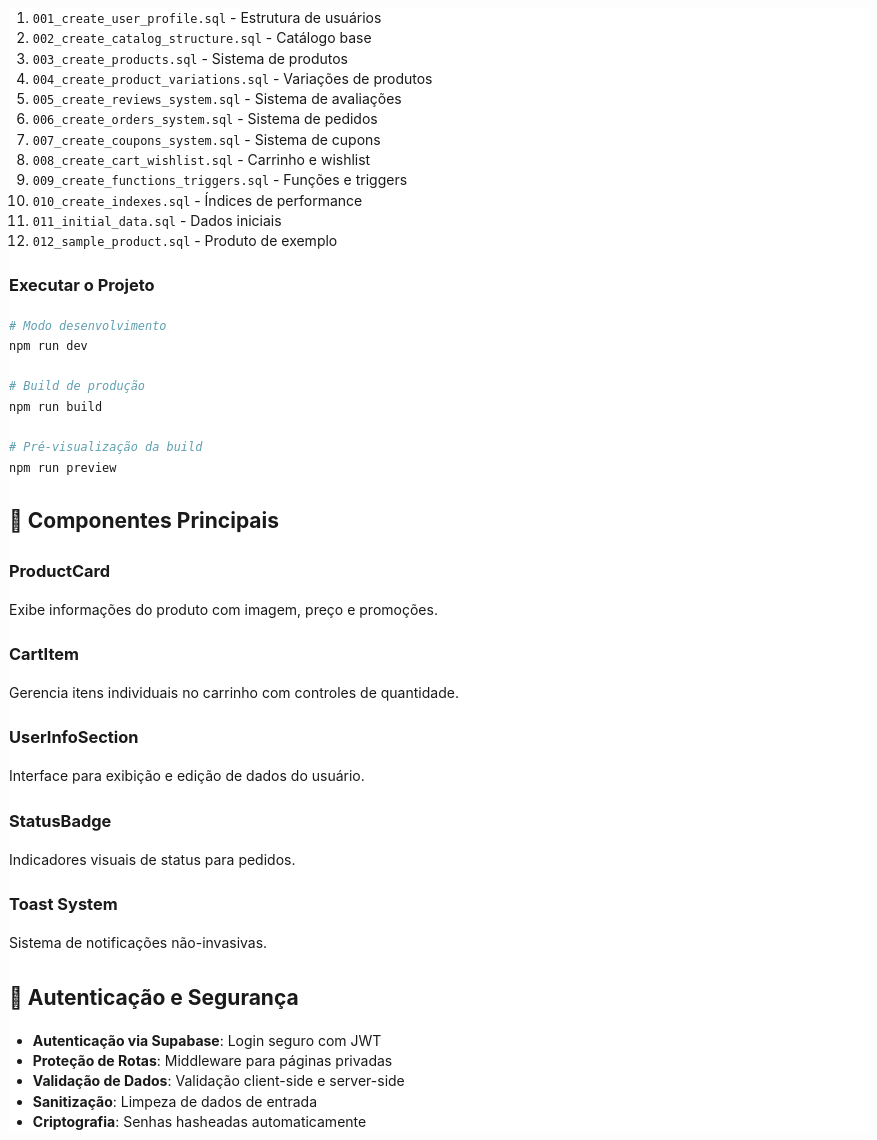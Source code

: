 1. `001_create_user_profile.sql` - Estrutura de usuários
2. `002_create_catalog_structure.sql` - Catálogo base
3. `003_create_products.sql` - Sistema de produtos
4. `004_create_product_variations.sql` - Variações de produtos
5. `005_create_reviews_system.sql` - Sistema de avaliações
6. `006_create_orders_system.sql` - Sistema de pedidos
7. `007_create_coupons_system.sql` - Sistema de cupons
8. `008_create_cart_wishlist.sql` - Carrinho e wishlist
9. `009_create_functions_triggers.sql` - Funções e triggers
10. `010_create_indexes.sql` - Índices de performance
11. `011_initial_data.sql` - Dados iniciais
12. `012_sample_product.sql` - Produto de exemplo

### Executar o Projeto
```bash
# Modo desenvolvimento
npm run dev

# Build de produção
npm run build

# Pré-visualização da build
npm run preview
```

## 🎨 Componentes Principais

### ProductCard
Exibe informações do produto com imagem, preço e promoções.

### CartItem
Gerencia itens individuais no carrinho com controles de quantidade.

### UserInfoSection
Interface para exibição e edição de dados do usuário.

### StatusBadge
Indicadores visuais de status para pedidos.

### Toast System
Sistema de notificações não-invasivas.

## 🔐 Autenticação e Segurança

- **Autenticação via Supabase**: Login seguro com JWT
- **Proteção de Rotas**: Middleware para páginas privadas
- **Validação de Dados**: Validação client-side e server-side
- **Sanitização**: Limpeza de dados de entrada
- **Criptografia**: Senhas hasheadas automaticamente
